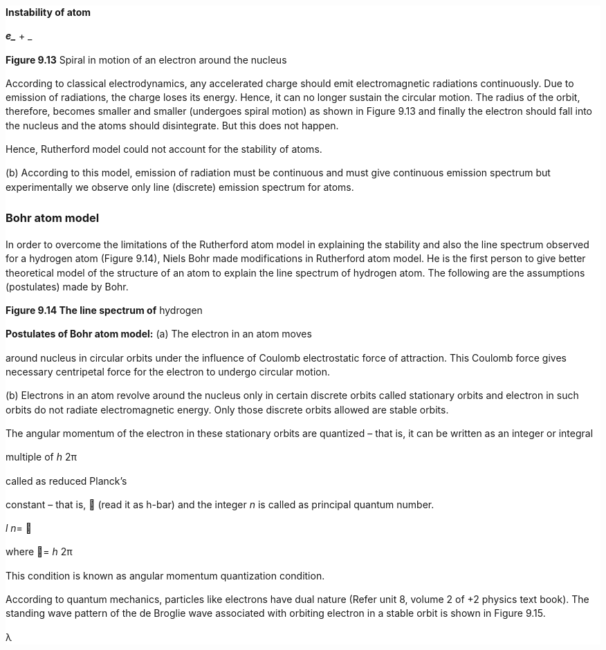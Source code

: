 **Instability of atom**

**_e\__** \+ \_

**Figure 9.13** Spiral in motion of an electron around the nucleus

According to classical electrodynamics, any accelerated charge should emit electromagnetic radiations continuously. Due to emission of radiations, the charge loses its energy. Hence, it can no longer sustain the circular motion. The radius of the orbit, therefore, becomes smaller and smaller (undergoes spiral motion) as shown in Figure 9.13 and finally the electron should fall into the nucleus and the atoms should disintegrate. But this does not happen.  

Hence, Rutherford model could not account for the stability of atoms.

(b) According to this model, emission of radiation must be continuous and must give continuous emission spectrum but experimentally we observe only line (discrete) emission spectrum for atoms.

### Bohr atom model

In order to overcome the limitations of the Rutherford atom model in explaining the stability and also the line spectrum observed for a hydrogen atom (Figure 9.14), Niels Bohr made modifications in Rutherford atom model. He is the first person to give better theoretical model of the structure of an atom to explain the line spectrum of hydrogen atom. The following are the assumptions (postulates) made by Bohr.

**Figure 9.14 The line spectrum of** hydrogen

**Postulates of Bohr atom model:** (a) The electron in an atom moves

around nucleus in circular orbits under the influence of Coulomb electrostatic force of attraction. This Coulomb force gives necessary centripetal force for the electron to undergo circular motion.

(b) Electrons in an atom revolve around the nucleus only in certain discrete orbits called stationary orbits and electron in such orbits do not radiate electromagnetic energy. Only those discrete orbits allowed are stable orbits.

The angular momentum of the electron in these stationary orbits are quantized – that is, it can be written as an integer or integral




  

multiple of _h_ 2π

called as reduced Planck’s

constant – that is,  (read it as h-bar) and the integer _n_ is called as principal quantum number.

_l n_\= 

where = _h_ 2π

This condition is known as angular momentum quantization condition.

According to quantum mechanics, particles like electrons have dual nature (Refer unit 8, volume 2 of +2 physics text book). The standing wave pattern of the de Broglie wave associated with orbiting electron in a stable orbit is shown in Figure 9.15.

λ

